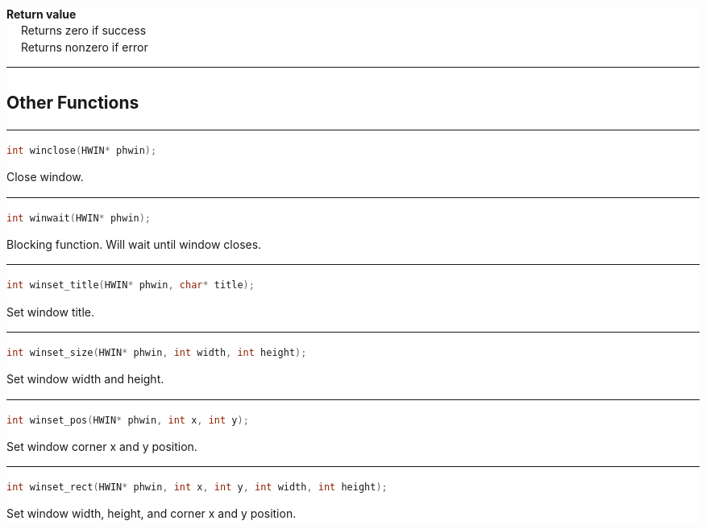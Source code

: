 **Return value** \
&emsp; Returns zero if success \
&emsp; Returns nonzero if error

---

## Other Functions

---

```c
int winclose(HWIN* phwin);
```

Close window.

---

```c
int winwait(HWIN* phwin);
```

Blocking function. Will wait until window closes.

---

```c
int winset_title(HWIN* phwin, char* title);
```

Set window title.

---

```c
int winset_size(HWIN* phwin, int width, int height);
```

Set window width and height.

---

```c
int winset_pos(HWIN* phwin, int x, int y);
```

Set window corner x and y position.

---

```c
int winset_rect(HWIN* phwin, int x, int y, int width, int height);
```

Set window width, height, and corner x and y position.



